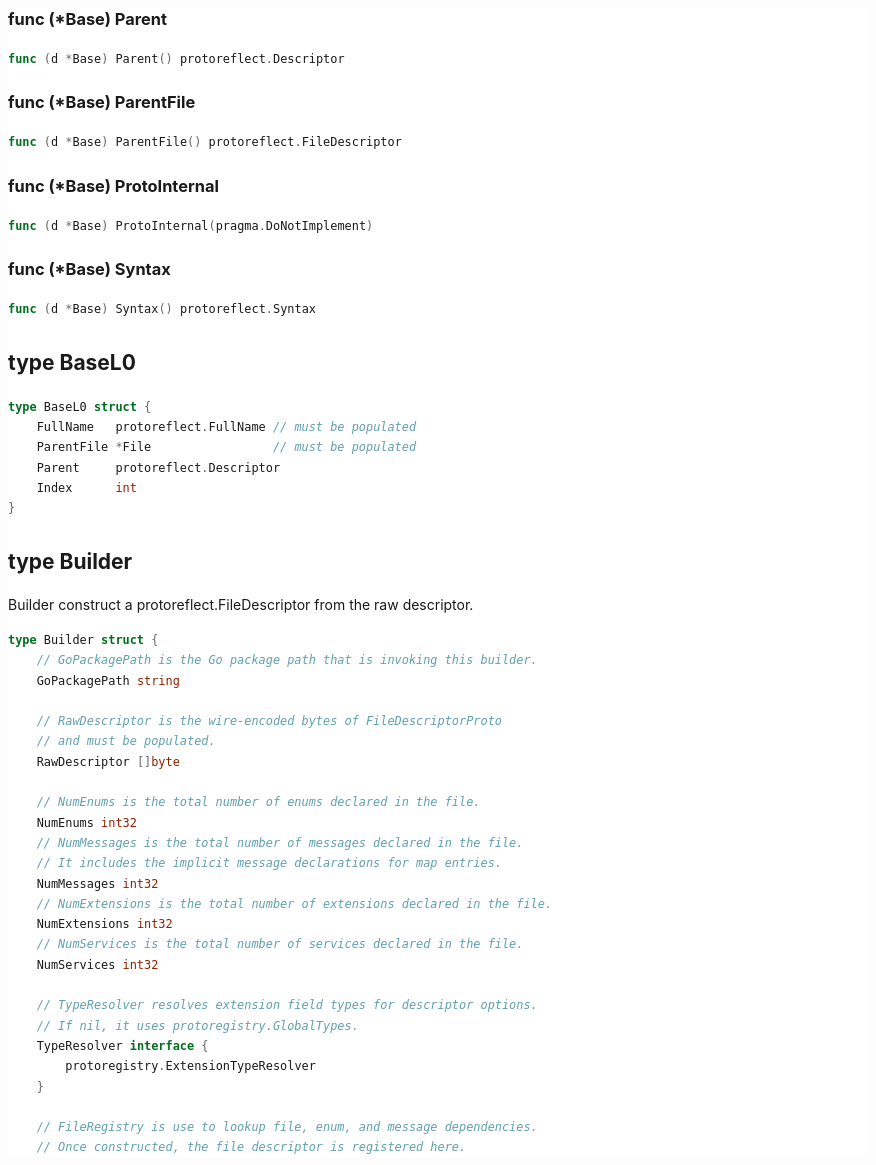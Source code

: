 ### func \(\*Base\) Parent

```go
func (d *Base) Parent() protoreflect.Descriptor
```

### func \(\*Base\) ParentFile

```go
func (d *Base) ParentFile() protoreflect.FileDescriptor
```

### func \(\*Base\) ProtoInternal

```go
func (d *Base) ProtoInternal(pragma.DoNotImplement)
```

### func \(\*Base\) Syntax

```go
func (d *Base) Syntax() protoreflect.Syntax
```

## type BaseL0

```go
type BaseL0 struct {
    FullName   protoreflect.FullName // must be populated
    ParentFile *File                 // must be populated
    Parent     protoreflect.Descriptor
    Index      int
}
```

## type Builder

Builder construct a protoreflect.FileDescriptor from the raw descriptor.

```go
type Builder struct {
    // GoPackagePath is the Go package path that is invoking this builder.
    GoPackagePath string

    // RawDescriptor is the wire-encoded bytes of FileDescriptorProto
    // and must be populated.
    RawDescriptor []byte

    // NumEnums is the total number of enums declared in the file.
    NumEnums int32
    // NumMessages is the total number of messages declared in the file.
    // It includes the implicit message declarations for map entries.
    NumMessages int32
    // NumExtensions is the total number of extensions declared in the file.
    NumExtensions int32
    // NumServices is the total number of services declared in the file.
    NumServices int32

    // TypeResolver resolves extension field types for descriptor options.
    // If nil, it uses protoregistry.GlobalTypes.
    TypeResolver interface {
        protoregistry.ExtensionTypeResolver
    }

    // FileRegistry is use to lookup file, enum, and message dependencies.
    // Once constructed, the file descriptor is registered here.
```